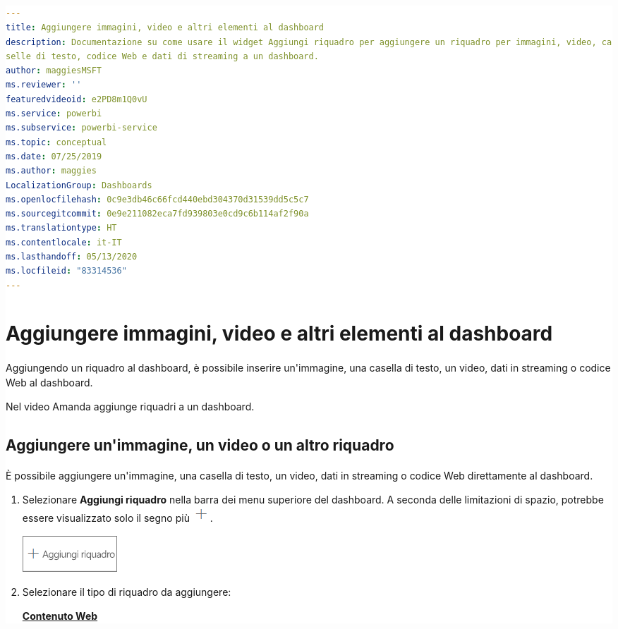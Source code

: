 ```yaml
---
title: Aggiungere immagini, video e altri elementi al dashboard
description: Documentazione su come usare il widget Aggiungi riquadro per aggiungere un riquadro per immagini, video, caselle di testo, codice Web e dati di streaming a un dashboard.
author: maggiesMSFT
ms.reviewer: ''
featuredvideoid: e2PD8m1Q0vU
ms.service: powerbi
ms.subservice: powerbi-service
ms.topic: conceptual
ms.date: 07/25/2019
ms.author: maggies
LocalizationGroup: Dashboards
ms.openlocfilehash: 0c9e3db46c66fcd440ebd304370d31539dd5c5c7
ms.sourcegitcommit: 0e9e211082eca7fd939803e0cd9c6b114af2f90a
ms.translationtype: HT
ms.contentlocale: it-IT
ms.lasthandoff: 05/13/2020
ms.locfileid: "83314536"
---
```

# <a name="add-images-videos-and-more-to-your-dashboard"></a>Aggiungere immagini, video e altri elementi al dashboard

Aggiungendo un riquadro al dashboard, è possibile inserire un'immagine, una casella di testo, un video, dati in streaming o codice Web al dashboard. 

Nel video Amanda aggiunge riquadri a un dashboard.

   
<iframe width="560" height="315" src="https://www.youtube.com/embed/e2PD8m1Q0vU" frameborder="0" allowfullscreen></iframe>


## <a name="add-an-image-video-or-other-tile"></a>Aggiungere un'immagine, un video o un altro riquadro
È possibile aggiungere un'immagine, una casella di testo, un video, dati in streaming o codice Web direttamente al dashboard.

1. Selezionare **Aggiungi riquadro** nella barra dei menu superiore del dashboard. A seconda delle limitazioni di spazio, potrebbe essere visualizzato solo il segno più ![segno più](media/service-dashboard-add-widget/power-bi-add-tile-icon-small.png).
   
    ![Icona Aggiungi riquadro](media/service-dashboard-add-widget/power-bi-add-tile-icon.png)
2. Selezionare il tipo di riquadro da aggiungere: 

    **[Contenuto Web](#add-web-content)**
